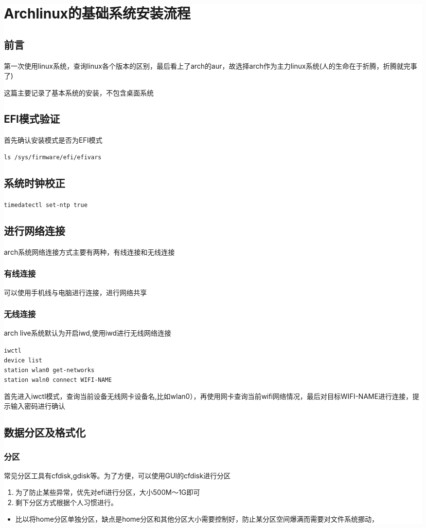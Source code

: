 # Archlinux的基础系统安装流程

## 前言

第一次使用linux系统，查询linux各个版本的区别，最后看上了arch的aur，故选择arch作为主力linux系统(人的生命在于折腾，折腾就完事了)

这篇主要记录了基本系统的安装，不包含桌面系统

## EFI模式验证

首先确认安装模式是否为EFI模式

```code
ls /sys/firmware/efi/efivars
```

## 系统时钟校正

```bash
timedatectl set-ntp true
```

## 进行网络连接

arch系统网络连接方式主要有两种，有线连接和无线连接

### 有线连接

可以使用手机线与电脑进行连接，进行网络共享

### 无线连接

arch live系统默认为开启iwd,使用iwd进行无线网络连接

```code
iwctl
device list
station wlan0 get-networks
station waln0 connect WIFI-NAME
```

首先进入iwctl模式，查询当前设备无线网卡设备名,比如wlan0），再使用网卡查询当前wifi网络情况，最后对目标WIFI-NAME进行连接，提示输入密码进行确认

## 数据分区及格式化

### 分区

常见分区工具有cfdisk,gdisk等。为了方便，可以使用GUI的cfdisk进行分区

1. 为了防止某些异常，优先对efi进行分区，大小500M～1G即可
2. 剩下分区方式根据个人习惯进行。

- 比以将home分区单独分区，缺点是home分区和其他分区大小需要控制好，防止某分区空间爆满而需要对文件系统挪动，
  